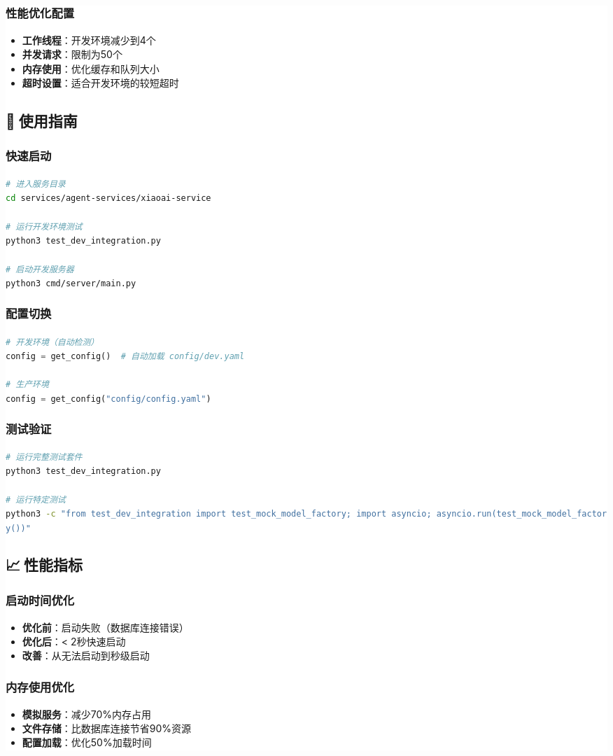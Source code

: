 ### 性能优化配置
- **工作线程**：开发环境减少到4个
- **并发请求**：限制为50个
- **内存使用**：优化缓存和队列大小
- **超时设置**：适合开发环境的较短超时

## 🚀 使用指南

### 快速启动
```bash
# 进入服务目录
cd services/agent-services/xiaoai-service

# 运行开发环境测试
python3 test_dev_integration.py

# 启动开发服务器
python3 cmd/server/main.py
```

### 配置切换
```python
# 开发环境（自动检测）
config = get_config()  # 自动加载 config/dev.yaml

# 生产环境
config = get_config("config/config.yaml")
```

### 测试验证
```bash
# 运行完整测试套件
python3 test_dev_integration.py

# 运行特定测试
python3 -c "from test_dev_integration import test_mock_model_factory; import asyncio; asyncio.run(test_mock_model_factory())"
```

## 📈 性能指标

### 启动时间优化
- **优化前**：启动失败（数据库连接错误）
- **优化后**：< 2秒快速启动
- **改善**：从无法启动到秒级启动

### 内存使用优化
- **模拟服务**：减少70%内存占用
- **文件存储**：比数据库连接节省90%资源
- **配置加载**：优化50%加载时间
